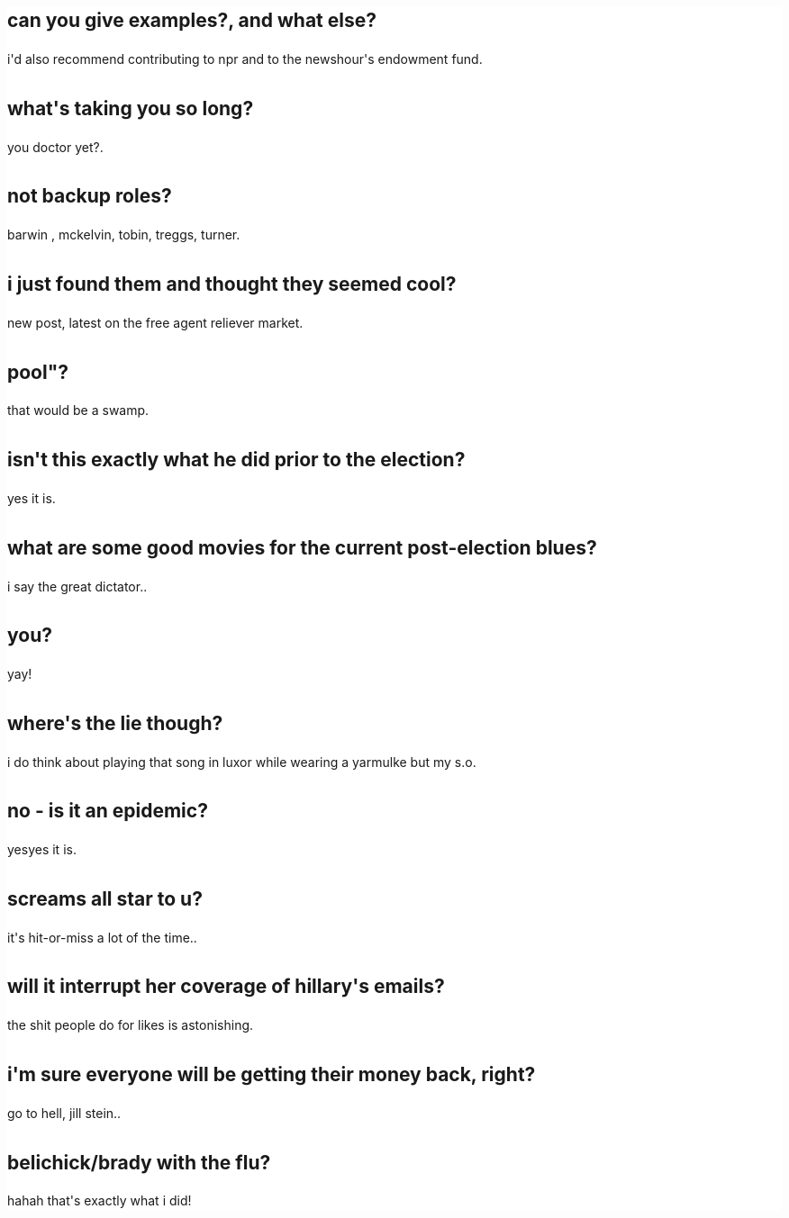 ## can you give examples?, and what else?
i'd also recommend contributing to npr and to the newshour's endowment fund.

## what's taking you so long?
you doctor yet?.

## not backup roles?
barwin , mckelvin, tobin, treggs, turner.

## i just found them and thought they seemed cool?
new post, latest on the free agent reliever market.

## pool"?
that would be a swamp.

## isn't this exactly what he did prior to the election?
yes it is.

## what are some good movies for the current post-election blues?
i say the great dictator..

## you?
yay!

## where's the lie though?
i do think about playing that song in luxor while wearing a yarmulke but my s.o.

## no - is it an epidemic?
yesyes it is.

## screams all star to u?
it's hit-or-miss a lot of the time..

## will it interrupt her coverage of hillary's emails?
the shit people do for likes is astonishing.

## i'm sure everyone will be getting their money back, right?
go to hell, jill stein..

## belichick/brady with the flu?
hahah that's exactly what i did!
